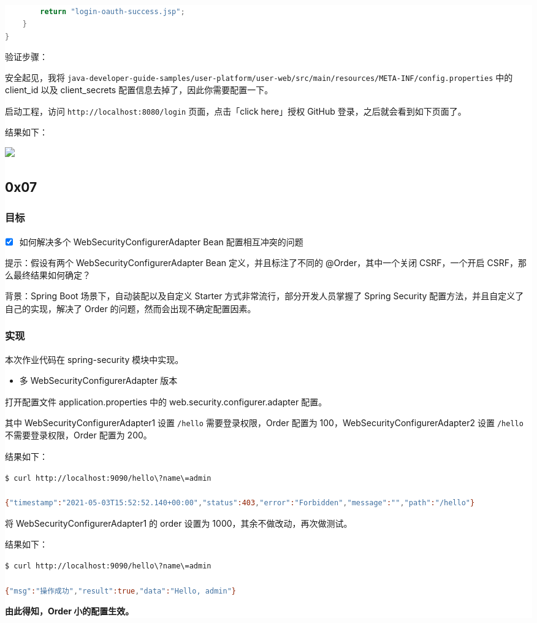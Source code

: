 ```java
        return "login-oauth-success.jsp";
    }
}
```

验证步骤：

安全起见，我将 `java-developer-guide-samples/user-platform/user-web/src/main/resources/META-INF/config.properties` 中的 client_id 以及 client_secrets 配置信息去掉了，因此你需要配置一下。

启动工程，访问 `http://localhost:8080/login` 页面，点击「click here」授权 GitHub 登录，之后就会看到如下页面了。

结果如下：

![](https://raw.githubusercontent.com/coderlmm/java-developer-guide-samples/main/docs/img/oauth_login_success.png)

## 0x07
### 目标

+ [x] 如何解决多个 WebSecurityConfigurerAdapter Bean 配置相互冲突的问题

提示：假设有两个 WebSecurityConfigurerAdapter Bean 定义，并且标注了不同的 @Order，其中一个关闭 CSRF，一个开启 CSRF，那么最终结果如何确定？

背景：Spring Boot 场景下，自动装配以及自定义 Starter 方式非常流行，部分开发人员掌握了 Spring Security 配置方法，并且自定义了自己的实现，解决了 Order 的问题，然而会出现不确定配置因素。

### 实现

本次作业代码在 spring-security 模块中实现。

+ 多 WebSecurityConfigurerAdapter 版本

打开配置文件 application.properties 中的 web.security.configurer.adapter 配置。

其中 WebSecurityConfigurerAdapter1 设置 `/hello` 需要登录权限，Order 配置为 100，WebSecurityConfigurerAdapter2 设置 `/hello` 不需要登录权限，Order 配置为 200。

结果如下：

```bash
$ curl http://localhost:9090/hello\?name\=admin

{"timestamp":"2021-05-03T15:52:52.140+00:00","status":403,"error":"Forbidden","message":"","path":"/hello"}
```

将 WebSecurityConfigurerAdapter1 的 order 设置为 1000，其余不做改动，再次做测试。

结果如下：

```bash
$ curl http://localhost:9090/hello\?name\=admin

{"msg":"操作成功","result":true,"data":"Hello, admin"}
```

**由此得知，Order 小的配置生效。**
